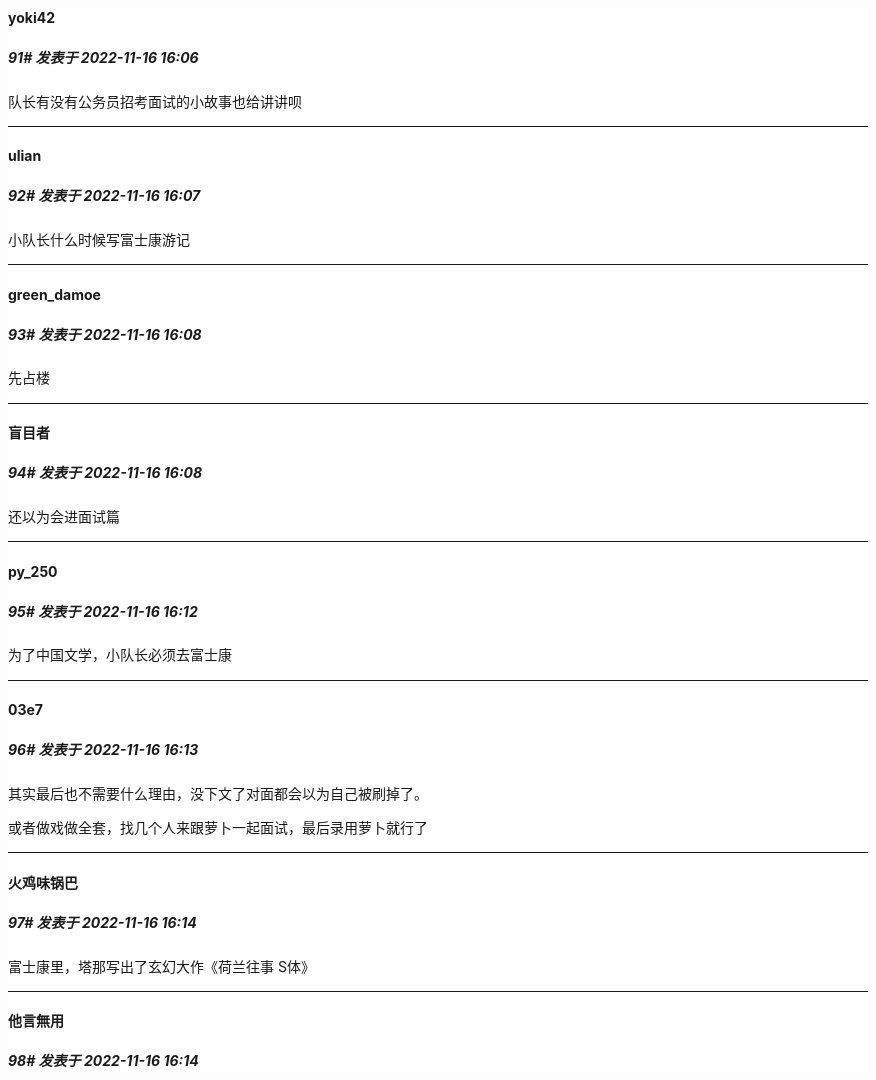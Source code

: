 ####  yoki42  
##### 91#       发表于 2022-11-16 16:06

队长有没有公务员招考面试的小故事也给讲讲呗

*****

####  ulian  
##### 92#       发表于 2022-11-16 16:07

小队长什么时候写富士康游记

*****

####  green_damoe  
##### 93#       发表于 2022-11-16 16:08

先占楼

*****

####  盲目者  
##### 94#       发表于 2022-11-16 16:08

还以为会进面试篇

*****

####  py_250  
##### 95#       发表于 2022-11-16 16:12

为了中国文学，小队长必须去富士康



*****

####  03e7  
##### 96#       发表于 2022-11-16 16:13

其实最后也不需要什么理由，没下文了对面都会以为自己被刷掉了。

或者做戏做全套，找几个人来跟萝卜一起面试，最后录用萝卜就行了

*****

####  火鸡味锅巴  
##### 97#       发表于 2022-11-16 16:14

富士康里，塔那写出了玄幻大作《荷兰往事 S体》

*****

####  他言無用  
##### 98#       发表于 2022-11-16 16:14
